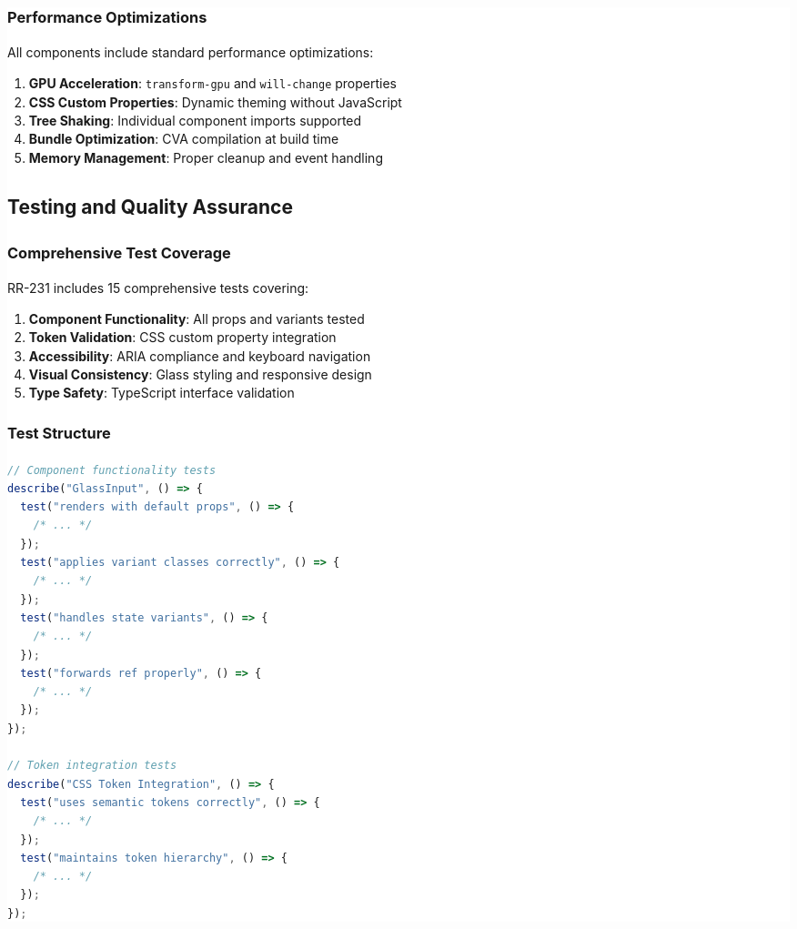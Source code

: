 ### Performance Optimizations

All components include standard performance optimizations:

1. **GPU Acceleration**: `transform-gpu` and `will-change` properties
2. **CSS Custom Properties**: Dynamic theming without JavaScript
3. **Tree Shaking**: Individual component imports supported
4. **Bundle Optimization**: CVA compilation at build time
5. **Memory Management**: Proper cleanup and event handling

## Testing and Quality Assurance

### Comprehensive Test Coverage

RR-231 includes 15 comprehensive tests covering:

1. **Component Functionality**: All props and variants tested
2. **Token Validation**: CSS custom property integration
3. **Accessibility**: ARIA compliance and keyboard navigation
4. **Visual Consistency**: Glass styling and responsive design
5. **Type Safety**: TypeScript interface validation

### Test Structure

```typescript
// Component functionality tests
describe("GlassInput", () => {
  test("renders with default props", () => {
    /* ... */
  });
  test("applies variant classes correctly", () => {
    /* ... */
  });
  test("handles state variants", () => {
    /* ... */
  });
  test("forwards ref properly", () => {
    /* ... */
  });
});

// Token integration tests
describe("CSS Token Integration", () => {
  test("uses semantic tokens correctly", () => {
    /* ... */
  });
  test("maintains token hierarchy", () => {
    /* ... */
  });
});
```
